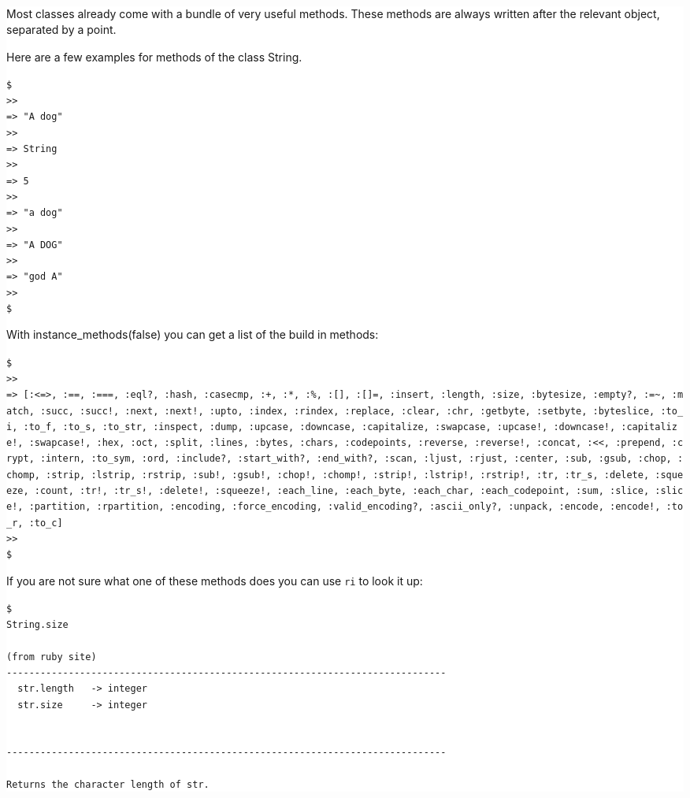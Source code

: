Most classes already come with a bundle of very useful methods. These
methods are always written after the relevant object, separated by a
point.

Here are a few examples for methods of the class String.

    $ 
    >> 
    => "A dog"
    >> 
    => String
    >> 
    => 5
    >> 
    => "a dog"
    >> 
    => "A DOG"
    >> 
    => "god A"
    >> 
    $

With instance\_methods(false) you can get a list of the build in
methods:

    $ 
    >> 
    => [:<=>, :==, :===, :eql?, :hash, :casecmp, :+, :*, :%, :[], :[]=, :insert, :length, :size, :bytesize, :empty?, :=~, :match, :succ, :succ!, :next, :next!, :upto, :index, :rindex, :replace, :clear, :chr, :getbyte, :setbyte, :byteslice, :to_i, :to_f, :to_s, :to_str, :inspect, :dump, :upcase, :downcase, :capitalize, :swapcase, :upcase!, :downcase!, :capitalize!, :swapcase!, :hex, :oct, :split, :lines, :bytes, :chars, :codepoints, :reverse, :reverse!, :concat, :<<, :prepend, :crypt, :intern, :to_sym, :ord, :include?, :start_with?, :end_with?, :scan, :ljust, :rjust, :center, :sub, :gsub, :chop, :chomp, :strip, :lstrip, :rstrip, :sub!, :gsub!, :chop!, :chomp!, :strip!, :lstrip!, :rstrip!, :tr, :tr_s, :delete, :squeeze, :count, :tr!, :tr_s!, :delete!, :squeeze!, :each_line, :each_byte, :each_char, :each_codepoint, :sum, :slice, :slice!, :partition, :rpartition, :encoding, :force_encoding, :valid_encoding?, :ascii_only?, :unpack, :encode, :encode!, :to_r, :to_c]
    >> 
    $

If you are not sure what one of these methods does you can use `ri` to
look it up:

    $ 
    String.size

    (from ruby site)
    ------------------------------------------------------------------------------
      str.length   -> integer
      str.size     -> integer
       

    ------------------------------------------------------------------------------

    Returns the character length of str.

